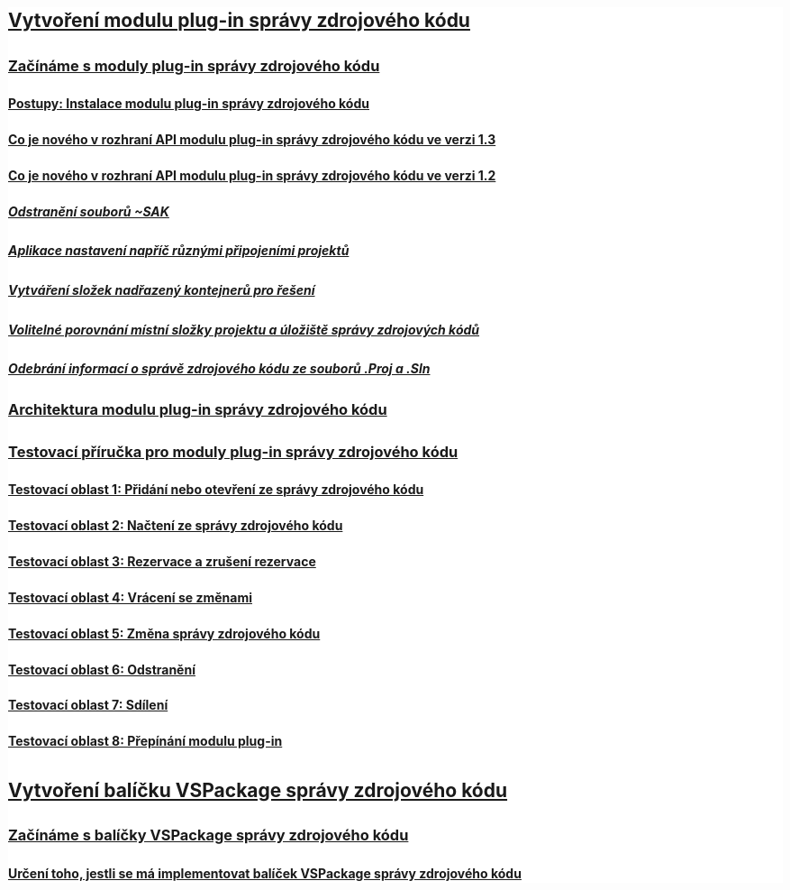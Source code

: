 ## [Vytvoření modulu plug-in správy zdrojového kódu](creating-a-source-control-plug-in.md)
### [Začínáme s moduly plug-in správy zdrojového kódu](getting-started-with-source-control-plug-ins.md)
#### [Postupy: Instalace modulu plug-in správy zdrojového kódu](how-to-install-a-source-control-plug-in.md)
#### [Co je nového v rozhraní API modulu plug-in správy zdrojového kódu ve verzi 1.3](what-s-new-in-the-source-control-plug-in-api-version-1-3.md)
#### [Co je nového v rozhraní API modulu plug-in správy zdrojového kódu ve verzi 1.2](what-s-new-in-the-source-control-plug-in-api-version-1-2.md)
##### [Odstranění souborů ~SAK](elimination-of-tilde-sak-files.md)
##### [Aplikace nastavení napříč různými připojeními projektů](application-of-settings-across-multiple-project-connections.md)
##### [Vytváření složek nadřazený kontejnerů pro řešení](creating-parent-container-folders-for-solutions.md)
##### [Volitelné porovnání místní složky projektu a úložiště správy zdrojových kódů](optional-comparison-of-local-project-folder-to-source-control-store.md)
##### [Odebrání informací o správě zdrojového kódu ze souborů .Proj a .Sln](removal-of-source-control-information-from-dot-proj-and-dot-sln-files.md)
### [Architektura modulu plug-in správy zdrojového kódu](source-control-plug-in-architecture.md)
### [Testovací příručka pro moduly plug-in správy zdrojového kódu](test-guide-for-source-control-plug-ins.md)
#### [Testovací oblast 1: Přidání nebo otevření ze správy zdrojového kódu](test-area-1-add-to-open-from-source-control.md)
#### [Testovací oblast 2: Načtení ze správy zdrojového kódu](test-area-2-get-from-source-control.md)
#### [Testovací oblast 3: Rezervace a zrušení rezervace](test-area-3-check-out-undo-checkout.md)
#### [Testovací oblast 4: Vrácení se změnami](test-area-4-check-in.md)
#### [Testovací oblast 5: Změna správy zdrojového kódu](test-area-5-change-source-control.md)
#### [Testovací oblast 6: Odstranění](test-area-6-delete.md)
#### [Testovací oblast 7: Sdílení](test-area-7-share.md)
#### [Testovací oblast 8: Přepínání modulu plug-in](test-area-8-plug-in-switching.md)
## [Vytvoření balíčku VSPackage správy zdrojového kódu](creating-a-source-control-vspackage.md)
### [Začínáme s balíčky VSPackage správy zdrojového kódu](getting-started-with-source-control-vspackages.md)
#### [Určení toho, jestli se má implementovat balíček VSPackage správy zdrojového kódu](determining-whether-to-implement-a-source-control-vspackage.md)